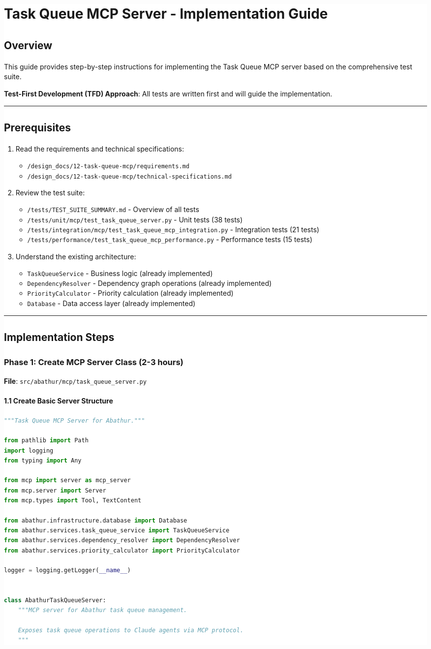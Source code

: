 # Task Queue MCP Server - Implementation Guide

## Overview

This guide provides step-by-step instructions for implementing the Task Queue MCP server based on the comprehensive test suite.

**Test-First Development (TFD) Approach**: All tests are written first and will guide the implementation.

---

## Prerequisites

1. Read the requirements and technical specifications:
   - `/design_docs/12-task-queue-mcp/requirements.md`
   - `/design_docs/12-task-queue-mcp/technical-specifications.md`

2. Review the test suite:
   - `/tests/TEST_SUITE_SUMMARY.md` - Overview of all tests
   - `/tests/unit/mcp/test_task_queue_server.py` - Unit tests (38 tests)
   - `/tests/integration/mcp/test_task_queue_mcp_integration.py` - Integration tests (21 tests)
   - `/tests/performance/test_task_queue_mcp_performance.py` - Performance tests (15 tests)

3. Understand the existing architecture:
   - `TaskQueueService` - Business logic (already implemented)
   - `DependencyResolver` - Dependency graph operations (already implemented)
   - `PriorityCalculator` - Priority calculation (already implemented)
   - `Database` - Data access layer (already implemented)

---

## Implementation Steps

### Phase 1: Create MCP Server Class (2-3 hours)

**File**: `src/abathur/mcp/task_queue_server.py`

#### 1.1 Create Basic Server Structure

```python
"""Task Queue MCP Server for Abathur."""

from pathlib import Path
import logging
from typing import Any

from mcp import server as mcp_server
from mcp.server import Server
from mcp.types import Tool, TextContent

from abathur.infrastructure.database import Database
from abathur.services.task_queue_service import TaskQueueService
from abathur.services.dependency_resolver import DependencyResolver
from abathur.services.priority_calculator import PriorityCalculator

logger = logging.getLogger(__name__)


class AbathurTaskQueueServer:
    """MCP server for Abathur task queue management.

    Exposes task queue operations to Claude agents via MCP protocol.
    """
```